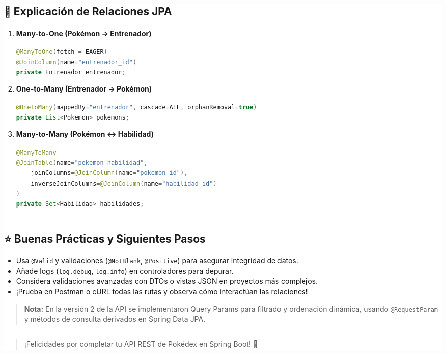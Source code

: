<h2 id="explicación-de-relaciones-jpa">🔗 Explicación de Relaciones JPA</h2>

1. **Many-to-One (Pokémon → Entrenador)**

   ```java
   @ManyToOne(fetch = EAGER)
   @JoinColumn(name="entrenador_id")
   private Entrenador entrenador;
   ```

2. **One-to-Many (Entrenador → Pokémon)**

   ```java
   @OneToMany(mappedBy="entrenador", cascade=ALL, orphanRemoval=true)
   private List<Pokemon> pokemons;
   ```

3. **Many-to-Many (Pokémon ↔ Habilidad)**
   ```java
   @ManyToMany
   @JoinTable(name="pokemon_habilidad",
       joinColumns=@JoinColumn(name="pokemon_id"),
       inverseJoinColumns=@JoinColumn(name="habilidad_id")
   )
   private Set<Habilidad> habilidades;
   ```

---

<h2 id="buenas-prácticas-y-siguientes-pasos">⭐ Buenas Prácticas y Siguientes Pasos</h2>

- Usa `@Valid` y validaciones (`@NotBlank`, `@Positive`) para asegurar integridad de datos.
- Añade logs (`log.debug`, `log.info`) en controladores para depurar.
- Considera validaciones avanzadas con DTOs o vistas JSON en proyectos más complejos.
- ¡Prueba en Postman o cURL todas las rutas y observa cómo interactúan las relaciones!

> **Nota:** En la versión 2 de la API se implementaron Query Params para filtrado y ordenación dinámica, usando `@RequestParam` y métodos de consulta derivados en Spring Data JPA.

---

> ¡Felicidades por completar tu API REST de Pokédex en Spring Boot! 🎉
